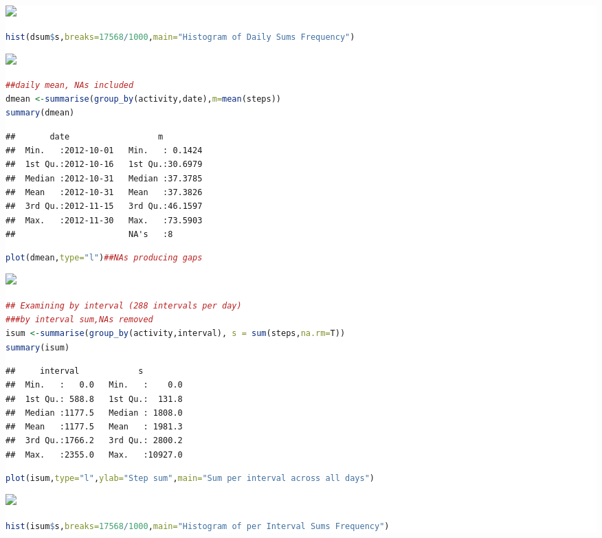 ![](PA1_template_files/figure-html/unnamed-chunk-3-2.png) 

```r
hist(dsum$s,breaks=17568/1000,main="Histogram of Daily Sums Frequency")
```

![](PA1_template_files/figure-html/unnamed-chunk-3-3.png) 

```r
##daily mean, NAs included
dmean <-summarise(group_by(activity,date),m=mean(steps))
summary(dmean)
```

```
##       date                  m          
##  Min.   :2012-10-01   Min.   : 0.1424  
##  1st Qu.:2012-10-16   1st Qu.:30.6979  
##  Median :2012-10-31   Median :37.3785  
##  Mean   :2012-10-31   Mean   :37.3826  
##  3rd Qu.:2012-11-15   3rd Qu.:46.1597  
##  Max.   :2012-11-30   Max.   :73.5903  
##                       NA's   :8
```

```r
plot(dmean,type="l")##NAs producing gaps
```

![](PA1_template_files/figure-html/unnamed-chunk-3-4.png) 

```r
## Examining by interval (288 intervals per day)
###by interval sum,NAs removed 
isum <-summarise(group_by(activity,interval), s = sum(steps,na.rm=T))
summary(isum)
```

```
##     interval            s          
##  Min.   :   0.0   Min.   :    0.0  
##  1st Qu.: 588.8   1st Qu.:  131.8  
##  Median :1177.5   Median : 1808.0  
##  Mean   :1177.5   Mean   : 1981.3  
##  3rd Qu.:1766.2   3rd Qu.: 2800.2  
##  Max.   :2355.0   Max.   :10927.0
```

```r
plot(isum,type="l",ylab="Step sum",main="Sum per interval across all days")
```

![](PA1_template_files/figure-html/unnamed-chunk-3-5.png) 

```r
hist(isum$s,breaks=17568/1000,main="Histogram of per Interval Sums Frequency")
```
